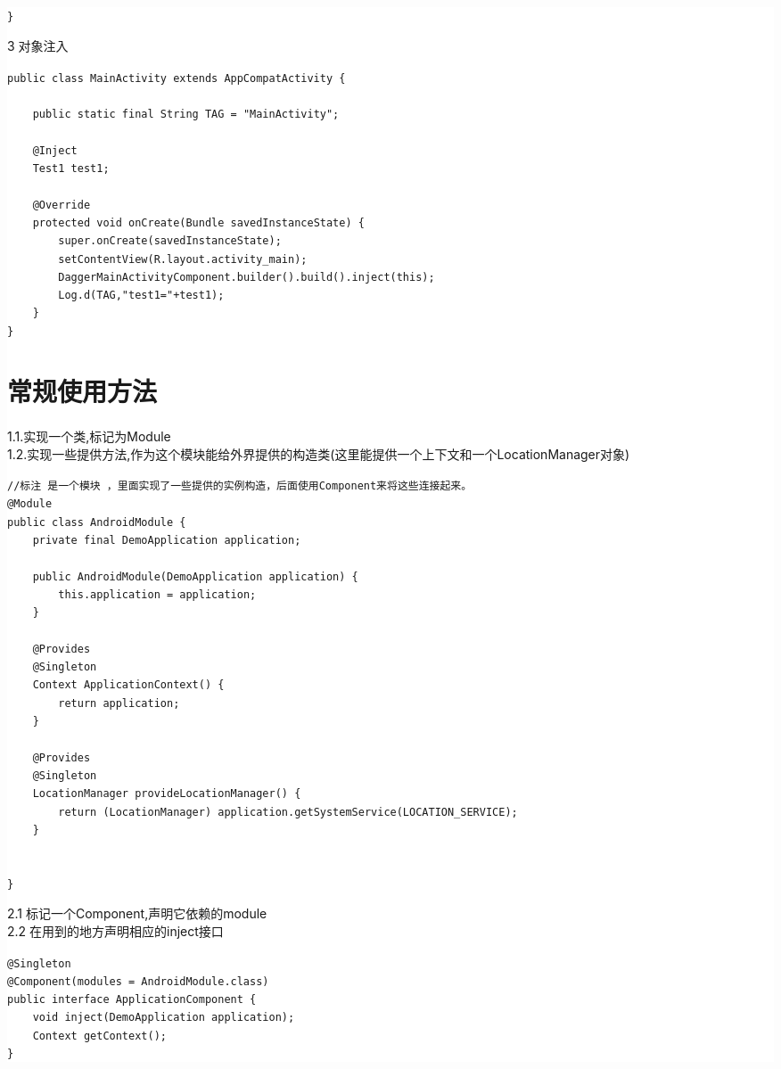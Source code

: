 	}

3 对象注入

    public class MainActivity extends AppCompatActivity {

	    public static final String TAG = "MainActivity";
	
	    @Inject
	    Test1 test1;
	
	    @Override
	    protected void onCreate(Bundle savedInstanceState) {
	        super.onCreate(savedInstanceState);
	        setContentView(R.layout.activity_main);
	        DaggerMainActivityComponent.builder().build().inject(this);
	        Log.d(TAG,"test1="+test1);
	    }
	}

# 常规使用方法 #

1.1.实现一个类,标记为Module  
1.2.实现一些提供方法,作为这个模块能给外界提供的构造类(这里能提供一个上下文和一个LocationManager对象)

    //标注 是一个模块 ，里面实现了一些提供的实例构造，后面使用Component来将这些连接起来。
	@Module
	public class AndroidModule {
	    private final DemoApplication application;
	
	    public AndroidModule(DemoApplication application) {
	        this.application = application;
	    }
	
	    @Provides
	    @Singleton
	    Context ApplicationContext() {
	        return application;
	    }
	
	    @Provides
	    @Singleton
	    LocationManager provideLocationManager() {
	        return (LocationManager) application.getSystemService(LOCATION_SERVICE);
	    }
	
	
	}

2.1	标记一个Component,声明它依赖的module  
2.2	在用到的地方声明相应的inject接口

    @Singleton
	@Component(modules = AndroidModule.class)
	public interface ApplicationComponent {
	    void inject(DemoApplication application);
	    Context getContext();
	}
